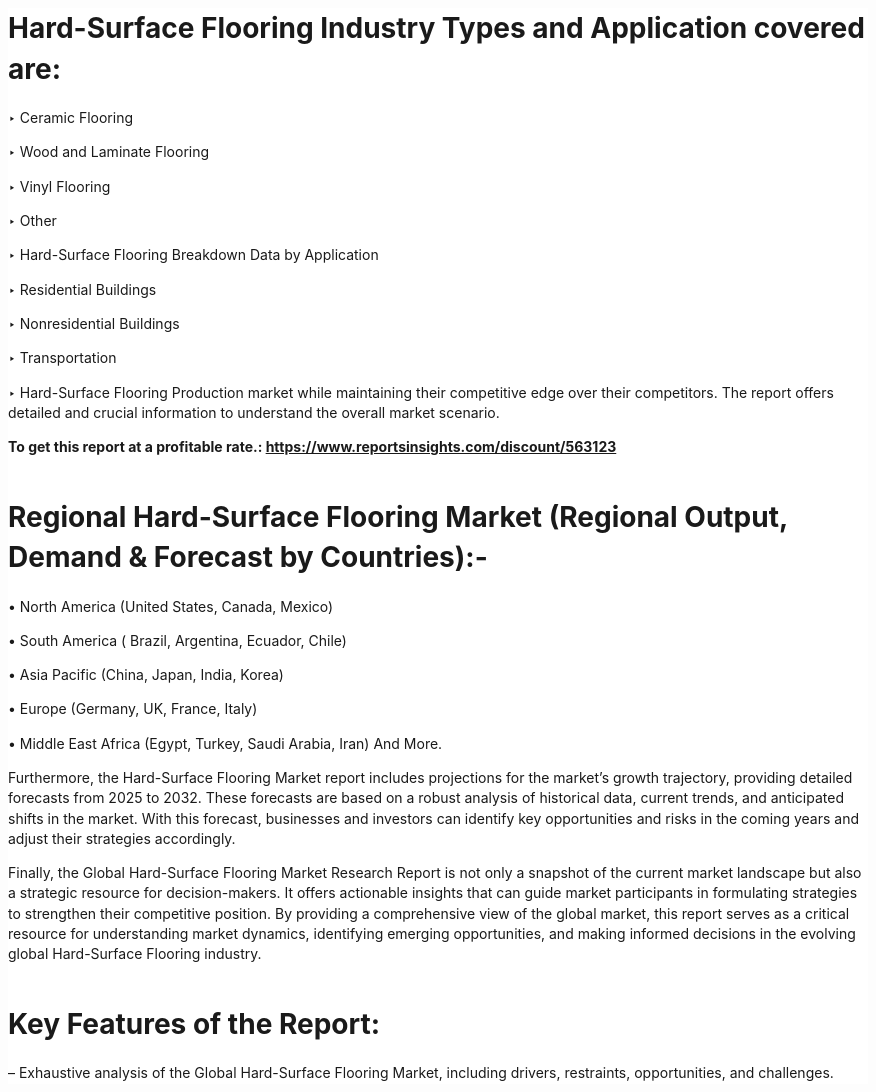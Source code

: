 # <strong>Hard-Surface Flooring Industry Types and Application covered are:</strong>

‣ Ceramic Flooring

   ‣ Wood and Laminate Flooring

   ‣ Vinyl Flooring

   ‣ Other

‣ Hard-Surface Flooring Breakdown Data by Application

   ‣ Residential Buildings

   ‣ Nonresidential Buildings

   ‣ Transportation

   ‣ Hard-Surface Flooring Production market while maintaining their competitive edge over their competitors. The report offers detailed and crucial information to understand the overall market scenario.

<strong>To get this report at a profitable rate.: <a href=https://www.reportsinsights.com/discount/563123>https://www.reportsinsights.com/discount/563123</a></strong>

# <strong>Regional Hard-Surface Flooring Market (Regional Output, Demand &amp; Forecast by Countries):-</strong>

• North America (United States, Canada, Mexico)

• South America ( Brazil, Argentina, Ecuador, Chile)

• Asia Pacific (China, Japan, India, Korea)

• Europe (Germany, UK, France, Italy)

• Middle East Africa (Egypt, Turkey, Saudi Arabia, Iran) And More.

Furthermore, the Hard-Surface Flooring Market report includes projections for the market’s growth trajectory, providing detailed forecasts from 2025 to 2032. These forecasts are based on a robust analysis of historical data, current trends, and anticipated shifts in the market. With this forecast, businesses and investors can identify key opportunities and risks in the coming years and adjust their strategies accordingly.

Finally, the Global Hard-Surface Flooring Market Research Report is not only a snapshot of the current market landscape but also a strategic resource for decision-makers. It offers actionable insights that can guide market participants in formulating strategies to strengthen their competitive position. By providing a comprehensive view of the global market, this report serves as a critical resource for understanding market dynamics, identifying emerging opportunities, and making informed decisions in the evolving global Hard-Surface Flooring industry.

# <strong>Key Features of the Report:</strong>

– Exhaustive analysis of the Global Hard-Surface Flooring Market, including drivers, restraints, opportunities, and challenges.

